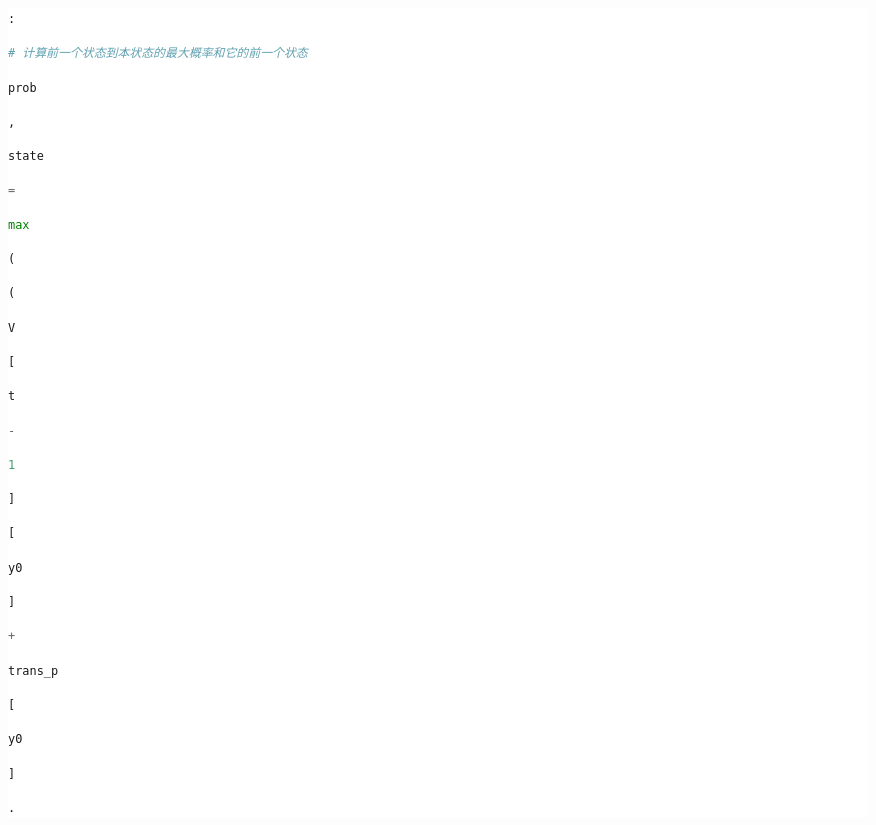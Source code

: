 ```python
:
```
```python
# 计算前一个状态到本状态的最大概率和它的前一个状态
```
```python
prob
```
```python
,
```
```python
state
```
```python
=
```
```python
max
```
```python
(
```
```python
(
```
```python
V
```
```python
[
```
```python
t
```
```python
-
```
```python
1
```
```python
]
```
```python
[
```
```python
y0
```
```python
]
```
```python
+
```
```python
trans_p
```
```python
[
```
```python
y0
```
```python
]
```
```python
.
```
```python
```